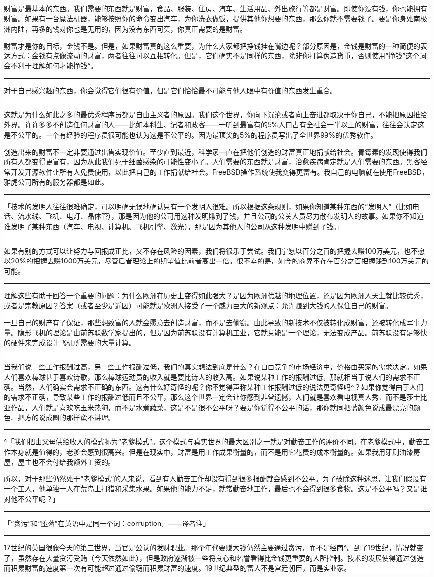 财富是最基本的东西。我们需要的东西就是财富，食品、服装、住房、汽车、生活用品、外出旅行等都是财富。即使你没有钱，你也能拥有财富。如果有一台魔法机器，能够按照你的命令变出汽车，为你洗衣做饭，提供其他你想要的东西，那么你就不需要钱了。要是你身处南极洲内陆，再多的钱对你也是无用的，因为没有东西可买，你真正需要的是财富。

财富才是你的目标，金钱不是。但是，如果财富真的这么重要，为什么大家都把挣钱挂在嘴边呢？部分原因是，金钱是财富的一种简便的表达方式：金钱有点像流动的财富，两者往往可以互相转化。但是，它们确实不是同样的东西，除非你打算伪造货币，否则使用“挣钱”这个词会不利于理解如何才能挣钱^。

---

对于自己感兴趣的东西，你会觉得它们很有价值，伹是它们恰恰最不可能与他人眼中有价值的东西发生重合。

---

这就是为什么如此之多的最优秀程序员都是自由主义者的原因。我们这个世界，你向下沉沦或者向上奋进都取决于你自己，不能把原因推给外界。许许多多不创造任何财富的人——比如本科生、记者和政客——一听到最富有的5%人口占有全社会一半以上的财富，往往会认定这是不公平的。一个有经验的程序员很可能也认为这是不公平的。因为最顶尖的5%的程序员写出了全世界99%的优秀软件。

创造出来的财富不一定非要通过出售实现价值。至少直到最近，科学家一直在把他们创造的财富真正地捐献给社会。青霉素的发现使得我们所有人都变得更富有，因为从此我们死于细菌感染的可能性变小了。人们需要的东西就是财富，治愈疾病肯定就是人们需要的东西。黑客经常开发开源软件让所有人免费使用，以此把自己的工作捐献给社会。FreeBSD操作系统使我变得更富有。我自己的电脑就在使用FreeBSD，雅虎公司所有的服务器都是如此。

---

「技术的发明人往往很难确定，可以明确无误地确认只有一个发明人很难。所以根据这条规则，如果你知道某种东西的“发明人”（比如电话、流水线、飞机、电灯、晶体管），那是因为他的公司用这种发明賺到了钱，并且公司的公关人员尽力散布发明人的故事。如果你不知道谁发明了某种东西（汽车、电视、计算机、飞机引擎、激光），那是因为其他人的公司从这种发明中赚到了钱。」

---

如果有别的方式可以让努力与回报成正比，又不存在风险的因素，我们将很乐于尝试。我们宁愿以百分之百的把握去赚100万美元，也不愿以20%的把握去赚1000万美元，尽管后者理论上的期望值比前者高出一倍。很不幸的是，如今的商界不存在百分之百把握赚到100万美元的可能。

---

理解这些有助于回答一个重要的问题：为什么欧洲在历史上变得如此强大？是因为欧洲优越的地理位置，还是因为欧洲人天生就比较优秀，或者是宗教原因？答案（或者至少是近因）可能就是欧洲人接受了一个威力巨大的新观点：允许赚到大钱的人保住自己的财富。

一旦自己的财产有了保证，那些想致富的人就会愿意去创造财富，而不是去偷窃。由此导致的新技术不仅被转化成财富，还被转化成军事力量。隐形飞机的理论是由前苏联数学家提出的，但是因为前苏联没有计算机工业，它就只能是一个理论，无法变成产品。前苏联没有足够快的硬件来完成设计飞机所需要的大量计算。

---

当我们说一些工作报酬过高，另一些工作报酬过低，我们的真实想法到底是什么？在自由竞争的市场经济中，价格由买家的需求决定。如果人们喜欢棒球甚于喜欢诗歌，那么棒球运动员的收入就是要比诗人的收入高。如果说某种工作的报酬过低，那就相当于说人们的需求不正确。当然，人们确实会需求不正确的东西。这有什么好奇怪的呢？你不觉得声称某种工作报酬过低的说法更奇怪吗^？如果你觉得由于人们的需求不正确，导致某些工作的报酬过低而且不公平，那么这个世界一定会让你感到非常遗憾，人们就是喜欢看电视真人秀，而不是莎士比亚作品，人们就是喜欢吃玉米热狗，而不是水煮蔬菜，这是不是很不公平呀？要是你觉得不公平的话，那你就同把蓝颜色说成最漂亮的颜色、把方的说成圆的那样蛮不讲理。

---

^「我们把由父母供给收入的模式称为“老爹模式”。这个模式与真实世界的最大区别之一就是对勤奋工作的评价不同。在老爹模式中，勤奋工作本身就是值得的，老爹会感到很高兴。但是在现实中，财富是用工作成果衡量的，而不是用它花费的成本衡量的。如果我用牙刷油漆房屋，屋主也不会付给我额外工资的。

所以，对于那些仍然处于“老爹模式”的人来说，看到有人勤奋工作却没有得到很多报酬就会感到不公平。为了破除这种迷思，让我们假设有一个工人，他单独一人在荒岛上打猎和采集水果。如果他的能力不足，就常勤奋地工作，最后也不会得到很多食物。这是不公平吗？又是谁对他不公平呢？」

---

「“贪污”和“堕落”在英语中是同一个词：corruption。——译者注」

---

17世纪的英国很像今天的第三世界，当官是公认的发财职业。那个年代要赚大钱仍然主要通过贪污，而不是经商^。到了19世纪，情况就变了，虽然存在大量贪污受贿（今天依然如此），但是政府遂渐被一些将良心和名誉看得比金钱更重要的人所控制。技术的发展使得通过创造而积累财富的速度第一次有可能超过通过偷窃而积累财富的速度。19世纪典型的富人不是宫廷朝臣，而是实业家。
